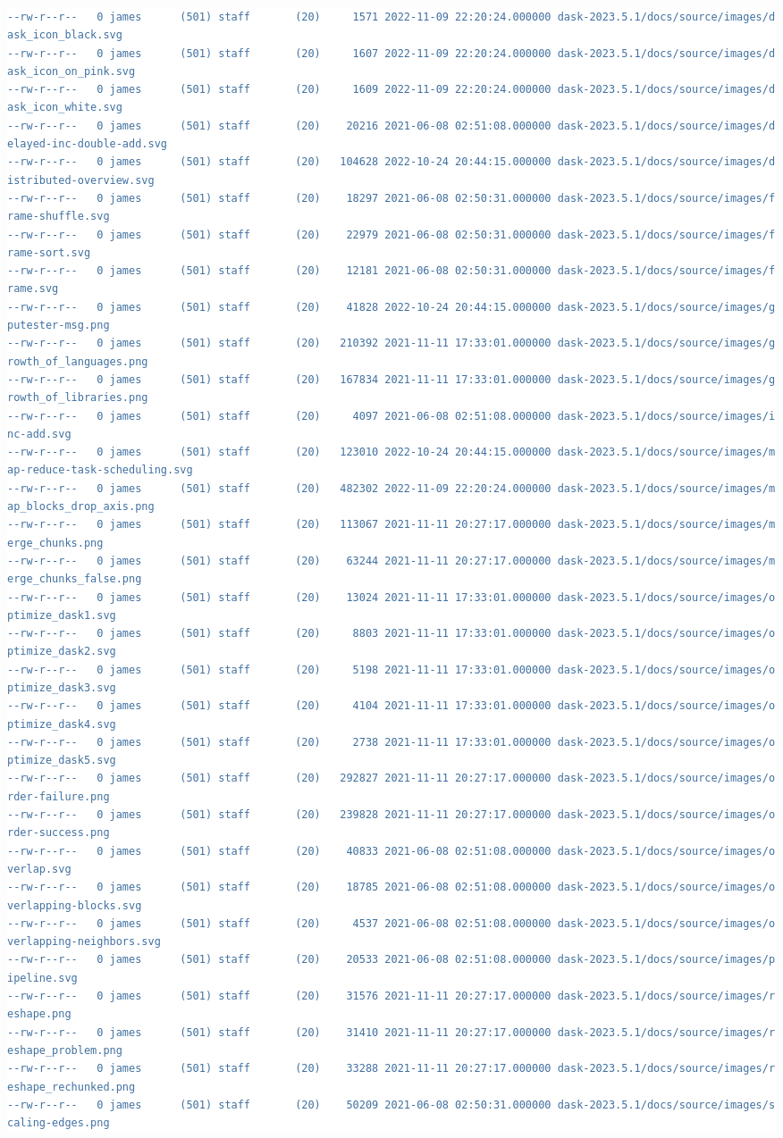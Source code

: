 ```diff
--rw-r--r--   0 james      (501) staff       (20)     1571 2022-11-09 22:20:24.000000 dask-2023.5.1/docs/source/images/dask_icon_black.svg
--rw-r--r--   0 james      (501) staff       (20)     1607 2022-11-09 22:20:24.000000 dask-2023.5.1/docs/source/images/dask_icon_on_pink.svg
--rw-r--r--   0 james      (501) staff       (20)     1609 2022-11-09 22:20:24.000000 dask-2023.5.1/docs/source/images/dask_icon_white.svg
--rw-r--r--   0 james      (501) staff       (20)    20216 2021-06-08 02:51:08.000000 dask-2023.5.1/docs/source/images/delayed-inc-double-add.svg
--rw-r--r--   0 james      (501) staff       (20)   104628 2022-10-24 20:44:15.000000 dask-2023.5.1/docs/source/images/distributed-overview.svg
--rw-r--r--   0 james      (501) staff       (20)    18297 2021-06-08 02:50:31.000000 dask-2023.5.1/docs/source/images/frame-shuffle.svg
--rw-r--r--   0 james      (501) staff       (20)    22979 2021-06-08 02:50:31.000000 dask-2023.5.1/docs/source/images/frame-sort.svg
--rw-r--r--   0 james      (501) staff       (20)    12181 2021-06-08 02:50:31.000000 dask-2023.5.1/docs/source/images/frame.svg
--rw-r--r--   0 james      (501) staff       (20)    41828 2022-10-24 20:44:15.000000 dask-2023.5.1/docs/source/images/gputester-msg.png
--rw-r--r--   0 james      (501) staff       (20)   210392 2021-11-11 17:33:01.000000 dask-2023.5.1/docs/source/images/growth_of_languages.png
--rw-r--r--   0 james      (501) staff       (20)   167834 2021-11-11 17:33:01.000000 dask-2023.5.1/docs/source/images/growth_of_libraries.png
--rw-r--r--   0 james      (501) staff       (20)     4097 2021-06-08 02:51:08.000000 dask-2023.5.1/docs/source/images/inc-add.svg
--rw-r--r--   0 james      (501) staff       (20)   123010 2022-10-24 20:44:15.000000 dask-2023.5.1/docs/source/images/map-reduce-task-scheduling.svg
--rw-r--r--   0 james      (501) staff       (20)   482302 2022-11-09 22:20:24.000000 dask-2023.5.1/docs/source/images/map_blocks_drop_axis.png
--rw-r--r--   0 james      (501) staff       (20)   113067 2021-11-11 20:27:17.000000 dask-2023.5.1/docs/source/images/merge_chunks.png
--rw-r--r--   0 james      (501) staff       (20)    63244 2021-11-11 20:27:17.000000 dask-2023.5.1/docs/source/images/merge_chunks_false.png
--rw-r--r--   0 james      (501) staff       (20)    13024 2021-11-11 17:33:01.000000 dask-2023.5.1/docs/source/images/optimize_dask1.svg
--rw-r--r--   0 james      (501) staff       (20)     8803 2021-11-11 17:33:01.000000 dask-2023.5.1/docs/source/images/optimize_dask2.svg
--rw-r--r--   0 james      (501) staff       (20)     5198 2021-11-11 17:33:01.000000 dask-2023.5.1/docs/source/images/optimize_dask3.svg
--rw-r--r--   0 james      (501) staff       (20)     4104 2021-11-11 17:33:01.000000 dask-2023.5.1/docs/source/images/optimize_dask4.svg
--rw-r--r--   0 james      (501) staff       (20)     2738 2021-11-11 17:33:01.000000 dask-2023.5.1/docs/source/images/optimize_dask5.svg
--rw-r--r--   0 james      (501) staff       (20)   292827 2021-11-11 20:27:17.000000 dask-2023.5.1/docs/source/images/order-failure.png
--rw-r--r--   0 james      (501) staff       (20)   239828 2021-11-11 20:27:17.000000 dask-2023.5.1/docs/source/images/order-success.png
--rw-r--r--   0 james      (501) staff       (20)    40833 2021-06-08 02:51:08.000000 dask-2023.5.1/docs/source/images/overlap.svg
--rw-r--r--   0 james      (501) staff       (20)    18785 2021-06-08 02:51:08.000000 dask-2023.5.1/docs/source/images/overlapping-blocks.svg
--rw-r--r--   0 james      (501) staff       (20)     4537 2021-06-08 02:51:08.000000 dask-2023.5.1/docs/source/images/overlapping-neighbors.svg
--rw-r--r--   0 james      (501) staff       (20)    20533 2021-06-08 02:51:08.000000 dask-2023.5.1/docs/source/images/pipeline.svg
--rw-r--r--   0 james      (501) staff       (20)    31576 2021-11-11 20:27:17.000000 dask-2023.5.1/docs/source/images/reshape.png
--rw-r--r--   0 james      (501) staff       (20)    31410 2021-11-11 20:27:17.000000 dask-2023.5.1/docs/source/images/reshape_problem.png
--rw-r--r--   0 james      (501) staff       (20)    33288 2021-11-11 20:27:17.000000 dask-2023.5.1/docs/source/images/reshape_rechunked.png
--rw-r--r--   0 james      (501) staff       (20)    50209 2021-06-08 02:50:31.000000 dask-2023.5.1/docs/source/images/scaling-edges.png
```